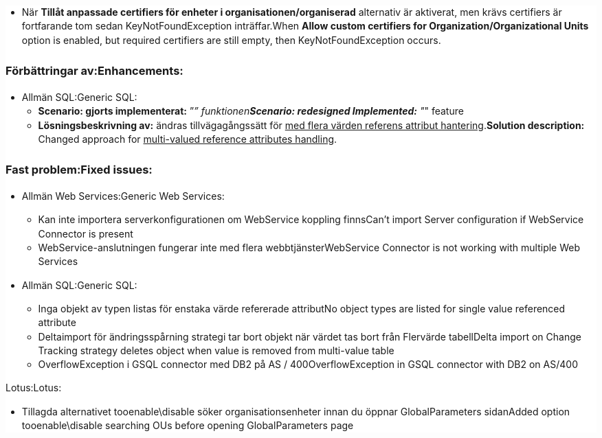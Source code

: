   * <span data-ttu-id="5d729-140">När **Tillåt anpassade certifiers för enheter i organisationen/organiserad** alternativ är aktiverat, men krävs certifiers är fortfarande tom sedan KeyNotFoundException inträffar.</span><span class="sxs-lookup"><span data-stu-id="5d729-140">When **Allow custom certifiers for Organization/Organizational Units** option is enabled, but required certifiers are still empty, then KeyNotFoundException occurs.</span></span>

### <a name="enhancements"></a><span data-ttu-id="5d729-141">Förbättringar av:</span><span class="sxs-lookup"><span data-stu-id="5d729-141">Enhancements:</span></span>

* <span data-ttu-id="5d729-142">Allmän SQL:</span><span class="sxs-lookup"><span data-stu-id="5d729-142">Generic SQL:</span></span>
  * <span data-ttu-id="5d729-143">**Scenario: gjorts implementerat:** ”*” funktionen</span><span class="sxs-lookup"><span data-stu-id="5d729-143">**Scenario: redesigned Implemented:** "*" feature</span></span>
  * <span data-ttu-id="5d729-144">**Lösningsbeskrivning av:** ändras tillvägagångssätt för [med flera värden referens attribut hantering](active-directory-aadconnectsync-connector-genericsql.md).</span><span class="sxs-lookup"><span data-stu-id="5d729-144">**Solution description:** Changed approach for [multi-valued reference attributes handling](active-directory-aadconnectsync-connector-genericsql.md).</span></span>


### <a name="fixed-issues"></a><span data-ttu-id="5d729-145">Fast problem:</span><span class="sxs-lookup"><span data-stu-id="5d729-145">Fixed issues:</span></span>

* <span data-ttu-id="5d729-146">Allmän Web Services:</span><span class="sxs-lookup"><span data-stu-id="5d729-146">Generic Web Services:</span></span>
  * <span data-ttu-id="5d729-147">Kan inte importera serverkonfigurationen om WebService koppling finns</span><span class="sxs-lookup"><span data-stu-id="5d729-147">Can’t import Server configuration if WebService Connector is present</span></span>
  * <span data-ttu-id="5d729-148">WebService-anslutningen fungerar inte med flera webbtjänster</span><span class="sxs-lookup"><span data-stu-id="5d729-148">WebService Connector is not working with multiple  Web Services</span></span>

* <span data-ttu-id="5d729-149">Allmän SQL:</span><span class="sxs-lookup"><span data-stu-id="5d729-149">Generic SQL:</span></span>
  * <span data-ttu-id="5d729-150">Inga objekt av typen listas för enstaka värde refererade attribut</span><span class="sxs-lookup"><span data-stu-id="5d729-150">No object types are listed for single value referenced attribute</span></span>
  * <span data-ttu-id="5d729-151">Deltaimport för ändringsspårning strategi tar bort objekt när värdet tas bort från Flervärde tabell</span><span class="sxs-lookup"><span data-stu-id="5d729-151">Delta import on Change Tracking strategy deletes object when value is removed from multi-value table</span></span>
  * <span data-ttu-id="5d729-152">OverflowException i GSQL connector med DB2 på AS / 400</span><span class="sxs-lookup"><span data-stu-id="5d729-152">OverflowException in GSQL connector with DB2 on AS/400</span></span>

<span data-ttu-id="5d729-153">Lotus:</span><span class="sxs-lookup"><span data-stu-id="5d729-153">Lotus:</span></span>
  * <span data-ttu-id="5d729-154">Tillagda alternativet tooenable\disable söker organisationsenheter innan du öppnar GlobalParameters sidan</span><span class="sxs-lookup"><span data-stu-id="5d729-154">Added option tooenable\disable searching OUs before opening GlobalParameters page</span></span>
